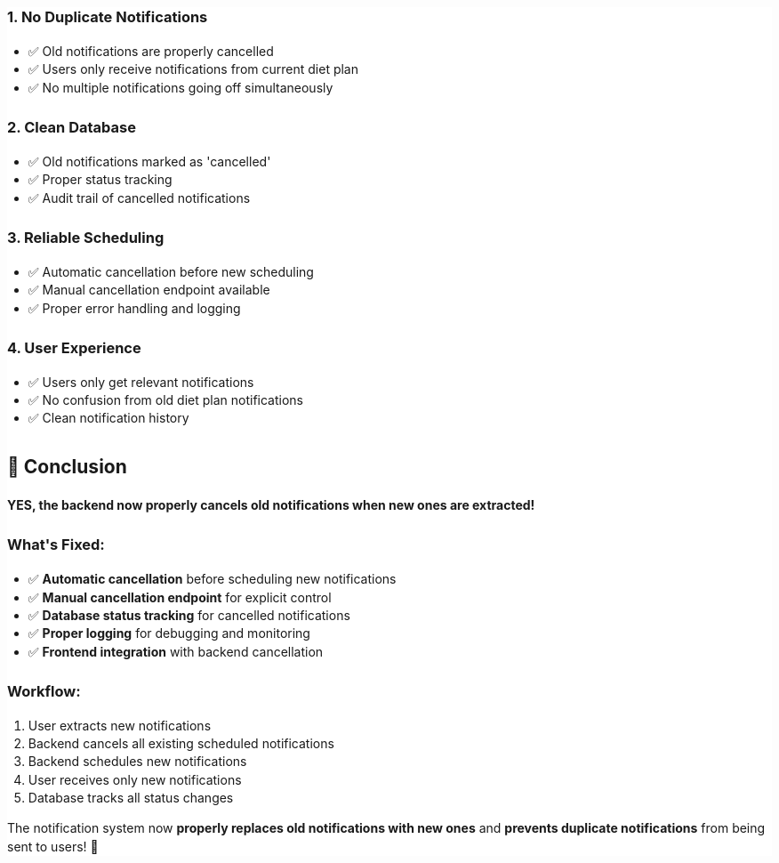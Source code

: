 ### **1. No Duplicate Notifications**
- ✅ Old notifications are properly cancelled
- ✅ Users only receive notifications from current diet plan
- ✅ No multiple notifications going off simultaneously

### **2. Clean Database**
- ✅ Old notifications marked as 'cancelled'
- ✅ Proper status tracking
- ✅ Audit trail of cancelled notifications

### **3. Reliable Scheduling**
- ✅ Automatic cancellation before new scheduling
- ✅ Manual cancellation endpoint available
- ✅ Proper error handling and logging

### **4. User Experience**
- ✅ Users only get relevant notifications
- ✅ No confusion from old diet plan notifications
- ✅ Clean notification history

## 🎉 **Conclusion**

**YES, the backend now properly cancels old notifications when new ones are extracted!**

### **What's Fixed:**
- ✅ **Automatic cancellation** before scheduling new notifications
- ✅ **Manual cancellation endpoint** for explicit control
- ✅ **Database status tracking** for cancelled notifications
- ✅ **Proper logging** for debugging and monitoring
- ✅ **Frontend integration** with backend cancellation

### **Workflow:**
1. User extracts new notifications
2. Backend cancels all existing scheduled notifications
3. Backend schedules new notifications
4. User receives only new notifications
5. Database tracks all status changes

The notification system now **properly replaces old notifications with new ones** and **prevents duplicate notifications** from being sent to users! 🎉
